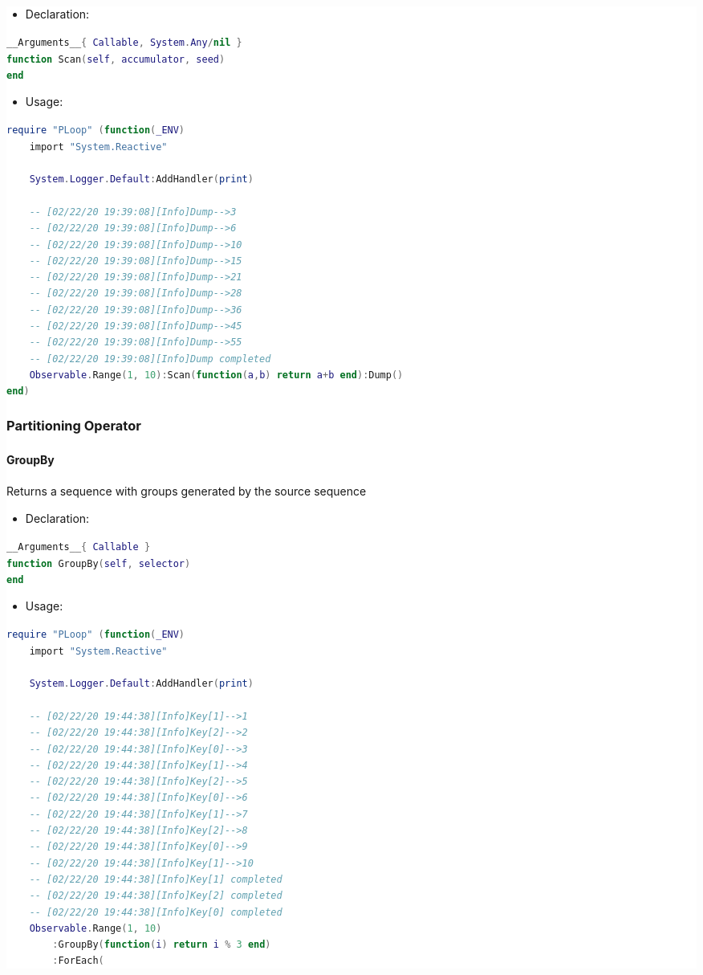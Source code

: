 * Declaration:

```lua
__Arguments__{ Callable, System.Any/nil }
function Scan(self, accumulator, seed)
end
```

* Usage:

```lua
require "PLoop" (function(_ENV)
	import "System.Reactive"

	System.Logger.Default:AddHandler(print)

	-- [02/22/20 19:39:08][Info]Dump-->3
	-- [02/22/20 19:39:08][Info]Dump-->6
	-- [02/22/20 19:39:08][Info]Dump-->10
	-- [02/22/20 19:39:08][Info]Dump-->15
	-- [02/22/20 19:39:08][Info]Dump-->21
	-- [02/22/20 19:39:08][Info]Dump-->28
	-- [02/22/20 19:39:08][Info]Dump-->36
	-- [02/22/20 19:39:08][Info]Dump-->45
	-- [02/22/20 19:39:08][Info]Dump-->55
	-- [02/22/20 19:39:08][Info]Dump completed
	Observable.Range(1, 10):Scan(function(a,b) return a+b end):Dump()
end)
```


### Partitioning Operator

#### GroupBy

Returns a sequence with groups generated by the source sequence

* Declaration:

```lua
__Arguments__{ Callable }
function GroupBy(self, selector)
end
```

* Usage:

```lua
require "PLoop" (function(_ENV)
	import "System.Reactive"

	System.Logger.Default:AddHandler(print)

	-- [02/22/20 19:44:38][Info]Key[1]-->1
	-- [02/22/20 19:44:38][Info]Key[2]-->2
	-- [02/22/20 19:44:38][Info]Key[0]-->3
	-- [02/22/20 19:44:38][Info]Key[1]-->4
	-- [02/22/20 19:44:38][Info]Key[2]-->5
	-- [02/22/20 19:44:38][Info]Key[0]-->6
	-- [02/22/20 19:44:38][Info]Key[1]-->7
	-- [02/22/20 19:44:38][Info]Key[2]-->8
	-- [02/22/20 19:44:38][Info]Key[0]-->9
	-- [02/22/20 19:44:38][Info]Key[1]-->10
	-- [02/22/20 19:44:38][Info]Key[1] completed
	-- [02/22/20 19:44:38][Info]Key[2] completed
	-- [02/22/20 19:44:38][Info]Key[0] completed
	Observable.Range(1, 10)
		:GroupBy(function(i) return i % 3 end)
		:ForEach(
```
